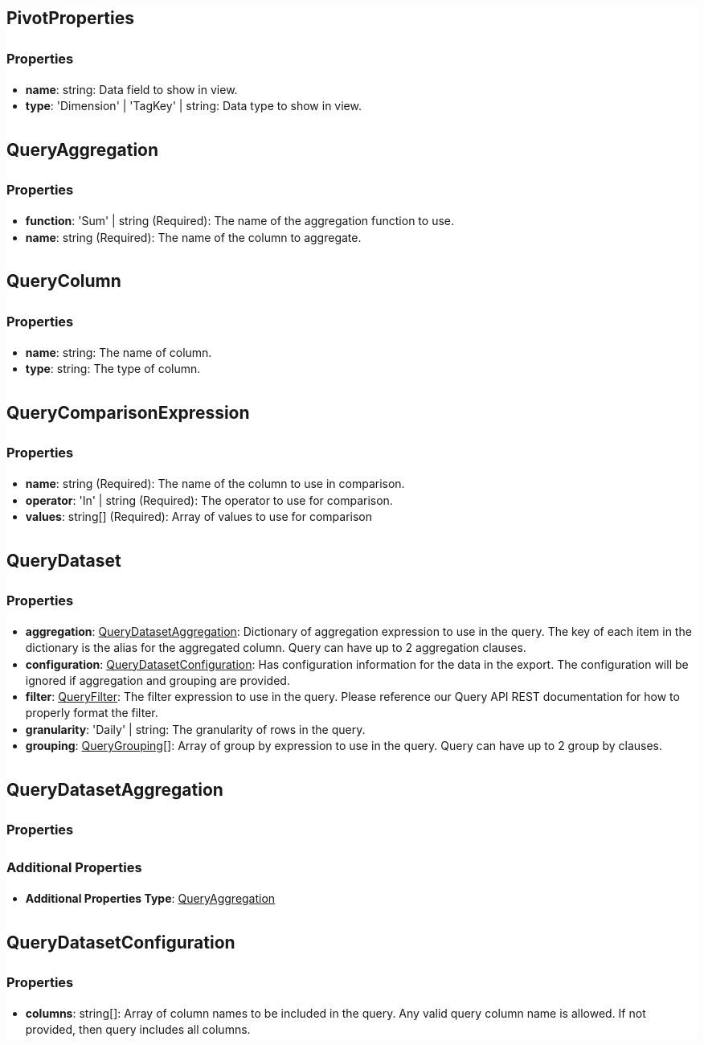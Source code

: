 ## PivotProperties
### Properties
* **name**: string: Data field to show in view.
* **type**: 'Dimension' | 'TagKey' | string: Data type to show in view.

## QueryAggregation
### Properties
* **function**: 'Sum' | string (Required): The name of the aggregation function to use.
* **name**: string (Required): The name of the column to aggregate.

## QueryColumn
### Properties
* **name**: string: The name of column.
* **type**: string: The type of column.

## QueryComparisonExpression
### Properties
* **name**: string (Required): The name of the column to use in comparison.
* **operator**: 'In' | string (Required): The operator to use for comparison.
* **values**: string[] (Required): Array of values to use for comparison

## QueryDataset
### Properties
* **aggregation**: [QueryDatasetAggregation](#querydatasetaggregation): Dictionary of aggregation expression to use in the query. The key of each item in the dictionary is the alias for the aggregated column. Query can have up to 2 aggregation clauses.
* **configuration**: [QueryDatasetConfiguration](#querydatasetconfiguration): Has configuration information for the data in the export. The configuration will be ignored if aggregation and grouping are provided.
* **filter**: [QueryFilter](#queryfilter): The filter expression to use in the query. Please reference our Query API REST documentation for how to properly format the filter.
* **granularity**: 'Daily' | string: The granularity of rows in the query.
* **grouping**: [QueryGrouping](#querygrouping)[]: Array of group by expression to use in the query. Query can have up to 2 group by clauses.

## QueryDatasetAggregation
### Properties
### Additional Properties
* **Additional Properties Type**: [QueryAggregation](#queryaggregation)

## QueryDatasetConfiguration
### Properties
* **columns**: string[]: Array of column names to be included in the query. Any valid query column name is allowed. If not provided, then query includes all columns.
